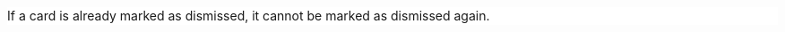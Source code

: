 If a card is already marked as dismissed, it cannot be marked as dismissed again.

[7]: https://appboy.github.io/appboy-android-sdk/kdoc/braze-android-sdk/com.appboy.models.cards/-card/log-click.html
[8]: https://appboy.github.io/appboy-android-sdk/kdoc/braze-android-sdk/com.appboy.models.cards/-card/log-impression.html
[55]: https://appboy.github.io/appboy-android-sdk/kdoc/braze-android-sdk/com.appboy.models.cards/-card/is-control.html
[57]: https://appboy.github.io/appboy-android-sdk/kdoc/braze-android-sdk/com.appboy.models.cards/-card/index.html#-1644350493%2FProperties%2F-1725759721
[29]: https://appboy.github.io/appboy-android-sdk/kdoc/braze-android-sdk/com.appboy.models.cards/-card/index.html
[30]: https://appboy.github.io/appboy-android-sdk/kdoc/braze-android-sdk/com.appboy.models.cards/-banner-image-card/index.html
[31]: https://appboy.github.io/appboy-android-sdk/kdoc/braze-android-sdk/com.appboy.models.cards/-captioned-image-card/index.html
[32]: https://appboy.github.io/appboy-android-sdk/kdoc/braze-android-sdk/com.appboy.models.cards/-text-announcement-card/index.html
[41]: https://github.com/Appboy/android-sdk/blob/9a091979b4cbaff7f935c2cae03043a944c3ab53/android-sdk-base/src/main/java/com/appboy/models/cards/ShortNewsCard.java
[2]: http://developer.android.com/guide/components/fragments.html
[3]: http://developer.android.com/guide/components/fragments.html#Adding "Android Documentation: Fragments"
[4]: https://appboy.github.io/appboy-android-sdk/kdoc/braze-android-sdk/com.braze.ui.contentcards/-content-cards-fragment/index.html
